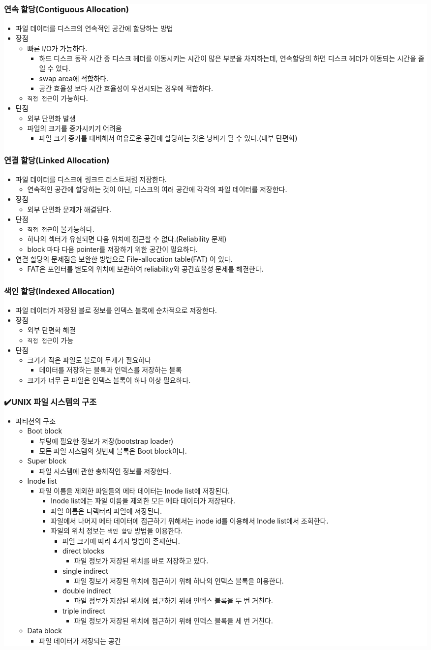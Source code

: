 ### 연속 할당(Contiguous Allocation)
- 파일 데이터를 디스크의 연속적인 공간에 할당하는 방법
- 장점
    - 빠른 I/O가 가능하다.
        - 하드 디스크 동작 시간 중 디스크 헤더를 이동시키는 시간이 많은 부분을 차지하는데, 연속할당의 하면 디스크 헤더가 이동되는 시간을 줄일 수 있다.
        - swap area에 적합하다.
        - 공간 효율성 보다 시간 효율성이 우선시되는 경우에 적합하다.
    - `직접 접근`이 가능하다.
- 단점
    - 외부 단편화 발생
    - 파일의 크기를 증가시키기 어려움
        - 파일 크기 증가를 대비해서 여유로운 공간에 할당하는 것은 낭비가 될 수 있다.(내부 단편화)

### 연결 할당(Linked Allocation)
- 파일 데이터를 디스크에 링크드 리스트처럼 저장한다.
    - 연속적인 공간에 할당하는 것이 아닌, 디스크의 여러 공간에 각각의 파일 데이터를 저장한다.
- 장점
    - 외부 단편화 문제가 해결된다.
- 단점
    - `직접 접근`이 불가능하다.
    - 하나의 섹터가 유실되면 다음 위치에 접근할 수 없다.(Reliability 문제)
    - block 마다 다음 pointer를 저장하기 위한 공간이 필요하다.
- 연결 할당의 문제점을 보완한 방법으로 File-allocation table(FAT) 이 있다.
    - FAT은 포인터를 별도의 위치에 보관하여 reliability와 공간효율성 문제를 해결한다.

### 색인 할당(Indexed Allocation)
- 파일 데이터가 저장된 블로 정보를 인덱스 블록에 순차적으로 저장한다.
- 장점
    - 외부 단편화 해결
    - `직접 접근`이 가능
- 단점
    - 크기가 작은 파일도 블로이 두개가 필요하다
        - 데이터를 저장하는 블록과 인덱스를 저장하는 블록
    - 크기가 너무 큰 파일은 인덱스 블록이 하나 이상 필요하다.

### ✔️UNIX 파일 시스템의 구조
- 파티션의 구조
    - Boot block
        - 부팅에 필요한 정보가 저장(bootstrap loader)
        - 모든 파일 시스템의 첫번째 블록은 Boot block이다.
    - Super block
        - 파일 시스템에 관한 총체적인 정보를 저장한다.
    - Inode list
        - 파일 이름을 제외한 파일들의 메타 데이터는 Inode list에 저장된다.
            - Inode list에는 파일 이름을 제외한 모든 메타 데이터가 저장된다.
            - 파일 이름은 디렉터리 파일에 저장된다.
            - 파일에서 나머지 메타 데이터에 접근하기 위해서는 inode id를 이용해서 Inode list에서 조회한다.
            - 파일의 위치 정보는 `색인 할당` 방법을 이용한다.
                - 파일 크기에 따라 4가지 방법이 존재한다.
                - direct blocks
                    - 파일 정보가 저장된 위치를 바로 저장하고 있다.
                - single indirect
                    - 파일 정보가 저장된 위치에 접근하기 위해 하나의 인덱스 블록을 이용한다.
                - double indirect
                    - 파일 정보가 저장된 위치에 접근하기 위해 인덱스 블록을 두 번 거친다.
                - triple indirect
                    - 파일 정보가 저장된 위치에 접근하기 위해 인덱스 블록을 세 번 거친다.
    - Data block
        - 파일 데이터가 저장되는 공간
